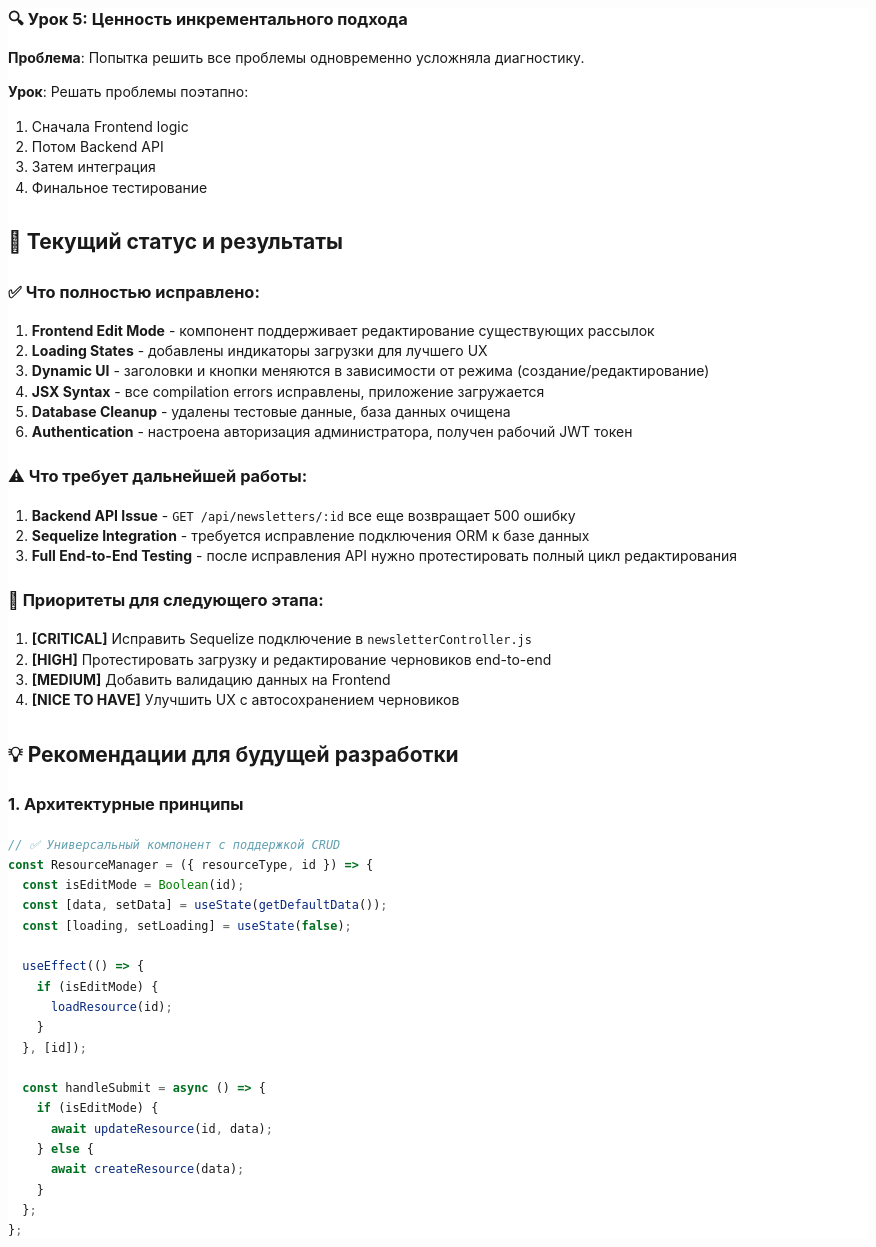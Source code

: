 ### 🔍 **Урок 5: Ценность инкрементального подхода**
**Проблема**: Попытка решить все проблемы одновременно усложняла диагностику.

**Урок**: Решать проблемы поэтапно:
1. Сначала Frontend logic
2. Потом Backend API  
3. Затем интеграция
4. Финальное тестирование

## 🚀 Текущий статус и результаты

### ✅ **Что полностью исправлено**:
1. **Frontend Edit Mode** - компонент поддерживает редактирование существующих рассылок
2. **Loading States** - добавлены индикаторы загрузки для лучшего UX
3. **Dynamic UI** - заголовки и кнопки меняются в зависимости от режима (создание/редактирование)
4. **JSX Syntax** - все compilation errors исправлены, приложение загружается
5. **Database Cleanup** - удалены тестовые данные, база данных очищена
6. **Authentication** - настроена авторизация администратора, получен рабочий JWT токен

### ⚠️ **Что требует дальнейшей работы**:
1. **Backend API Issue** - `GET /api/newsletters/:id` все еще возвращает 500 ошибку
2. **Sequelize Integration** - требуется исправление подключения ORM к базе данных
3. **Full End-to-End Testing** - после исправления API нужно протестировать полный цикл редактирования

### 🎯 **Приоритеты для следующего этапа**:
1. **[CRITICAL]** Исправить Sequelize подключение в `newsletterController.js`
2. **[HIGH]** Протестировать загрузку и редактирование черновиков end-to-end  
3. **[MEDIUM]** Добавить валидацию данных на Frontend
4. **[NICE TO HAVE]** Улучшить UX с автосохранением черновиков

## 💡 Рекомендации для будущей разработки

### 1. **Архитектурные принципы**
```typescript
// ✅ Универсальный компонент с поддержкой CRUD
const ResourceManager = ({ resourceType, id }) => {
  const isEditMode = Boolean(id);
  const [data, setData] = useState(getDefaultData());
  const [loading, setLoading] = useState(false);
  
  useEffect(() => {
    if (isEditMode) {
      loadResource(id);
    }
  }, [id]);
  
  const handleSubmit = async () => {
    if (isEditMode) {
      await updateResource(id, data);
    } else {
      await createResource(data);
    }
  };
};
```
